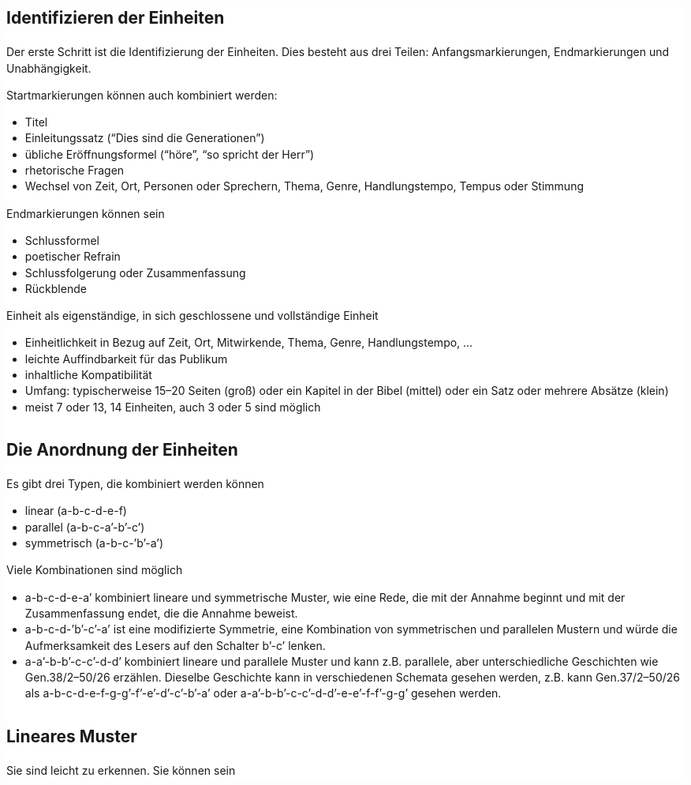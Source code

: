 ## Identifizieren der Einheiten

<a name="2cdd"></a>
Der erste Schritt ist die Identifizierung der Einheiten. Dies besteht aus drei Teilen: Anfangsmarkierungen, Endmarkierungen und Unabhängigkeit.

Startmarkierungen können auch kombiniert werden:

- Titel
- Einleitungssatz (“Dies sind die Generationen”)
- übliche Eröffnungsformel (“höre”, “so spricht der Herr”)
- rhetorische Fragen
- Wechsel von Zeit, Ort, Personen oder Sprechern, Thema, Genre, Handlungstempo, Tempus oder Stimmung

Endmarkierungen können sein

- Schlussformel
- poetischer Refrain
- Schlussfolgerung oder Zusammenfassung
- Rückblende

Einheit als eigenständige, in sich geschlossene und vollständige Einheit

- Einheitlichkeit in Bezug auf Zeit, Ort, Mitwirkende, Thema, Genre, Handlungstempo, …
- leichte Auffindbarkeit für das Publikum
- inhaltliche Kompatibilität
- Umfang: typischerweise 15–20 Seiten (groß) oder ein Kapitel in der Bibel (mittel) oder ein Satz oder mehrere Absätze (klein)
- meist 7 oder 13, 14 Einheiten, auch 3 oder 5 sind möglich

## Die Anordnung der Einheiten

<a name="a88d"></a>
Es gibt drei Typen, die kombiniert werden können

- linear (a-b-c-d-e-f)
- parallel (a-b-c-a’-b’-c’)
- symmetrisch (a-b-c-’b’-a’)

Viele Kombinationen sind möglich

- a-b-c-d-e-a’ kombiniert lineare und symmetrische Muster, wie eine Rede, die mit der Annahme beginnt und mit der Zusammenfassung endet, die die Annahme beweist.
- a-b-c-d-’b’-c’-a’ ist eine modifizierte Symmetrie, eine Kombination von symmetrischen und parallelen Mustern und würde die Aufmerksamkeit des Lesers auf den Schalter b’-c’ lenken.
- a-a’-b-b’-c-c’-d-d’ kombiniert lineare und parallele Muster und kann z.B. parallele, aber unterschiedliche Geschichten wie Gen.38/2–50/26 erzählen. Dieselbe Geschichte kann in verschiedenen Schemata gesehen werden, z.B. kann Gen.37/2–50/26 als a-b-c-d-e-f-g-g’-f’-e’-d’-c’-b’-a’ oder a-a’-b-b’-c-c’-d-d’-e-e’-f-f’-g-g’ gesehen werden.

## Lineares Muster

<a name="82c0"></a>
Sie sind leicht zu erkennen. Sie können sein
